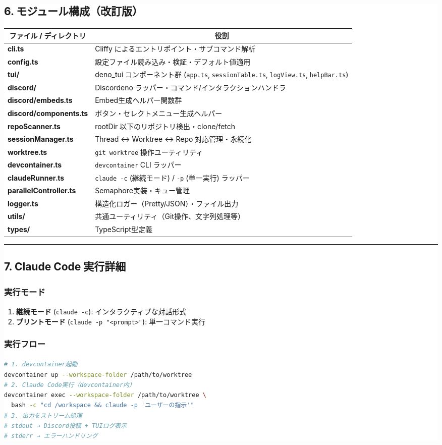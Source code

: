 ## 6. モジュール構成（改訂版）
| ファイル / ディレクトリ   | 役割                                                                                |
| ------------------------- | ----------------------------------------------------------------------------------- |
| **cli.ts**                | Cliffy によるエントリポイント・サブコマンド解析                                     |
| **config.ts**             | 設定ファイル読み込み・検証・デフォルト値適用                                        |
| **tui/**                  | deno_tui コンポーネント群 (`app.ts`, `sessionTable.ts`, `logView.ts`, `helpBar.ts`) |
| **discord/**              | Discordeno ラッパー・コマンド/インタラクションハンドラ                              |
| **discord/embeds.ts**     | Embed生成ヘルパー関数群                                                             |
| **discord/components.ts** | ボタン・セレクトメニュー生成ヘルパー                                                |
| **repoScanner.ts**        | rootDir 以下のリポジトリ検出・clone/fetch                                           |
| **sessionManager.ts**     | Thread ↔ Worktree ↔ Repo 対応管理・永続化                                           |
| **worktree.ts**           | `git worktree` 操作ユーティリティ                                                   |
| **devcontainer.ts**       | `devcontainer` CLI ラッパー                                                         |
| **claudeRunner.ts**       | `claude -c` (継続モード) / `-p` (単一実行) ラッパー                                 |
| **parallelController.ts** | Semaphore実装・キュー管理                                                           |
| **logger.ts**             | 構造化ロガー（Pretty/JSON）・ファイル出力                                           |
| **utils/**                | 共通ユーティリティ（Git操作、文字列処理等）                                         |
| **types/**                | TypeScript型定義                                                                    |
---

## 7. Claude Code 実行詳細

### 実行モード

1. **継続モード** (`claude -c`): インタラクティブな対話形式
2. **プリントモード** (`claude -p "<prompt>"`): 単一コマンド実行

### 実行フロー

```bash
# 1. devcontainer起動
devcontainer up --workspace-folder /path/to/worktree
# 2. Claude Code実行（devcontainer内）
devcontainer exec --workspace-folder /path/to/worktree \
  bash -c "cd /workspace && claude -p 'ユーザーの指示'"
# 3. 出力をストリーム処理
# stdout → Discord投稿 + TUIログ表示
# stderr → エラーハンドリング
```
